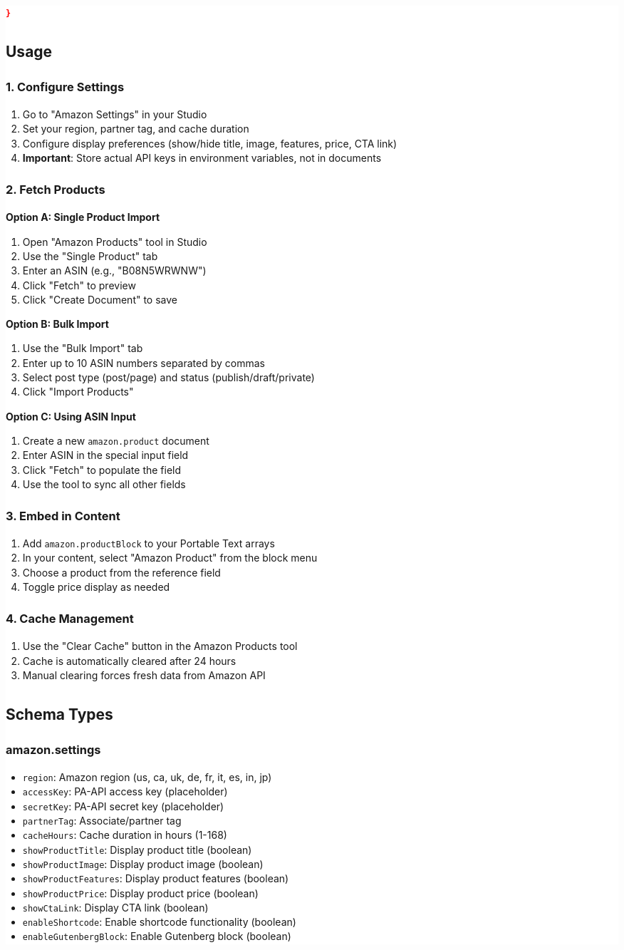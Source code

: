 ```json
}
```

## Usage

### 1. Configure Settings

1. Go to "Amazon Settings" in your Studio
2. Set your region, partner tag, and cache duration
3. Configure display preferences (show/hide title, image, features, price, CTA link)
4. **Important**: Store actual API keys in environment variables, not in documents

### 2. Fetch Products

**Option A: Single Product Import**
1. Open "Amazon Products" tool in Studio
2. Use the "Single Product" tab
3. Enter an ASIN (e.g., "B08N5WRWNW")
4. Click "Fetch" to preview
5. Click "Create Document" to save

**Option B: Bulk Import**
1. Use the "Bulk Import" tab
2. Enter up to 10 ASIN numbers separated by commas
3. Select post type (post/page) and status (publish/draft/private)
4. Click "Import Products"

**Option C: Using ASIN Input**
1. Create a new `amazon.product` document
2. Enter ASIN in the special input field
3. Click "Fetch" to populate the field
4. Use the tool to sync all other fields

### 3. Embed in Content

1. Add `amazon.productBlock` to your Portable Text arrays
2. In your content, select "Amazon Product" from the block menu
3. Choose a product from the reference field
4. Toggle price display as needed

### 4. Cache Management

1. Use the "Clear Cache" button in the Amazon Products tool
2. Cache is automatically cleared after 24 hours
3. Manual clearing forces fresh data from Amazon API

## Schema Types

### amazon.settings
- `region`: Amazon region (us, ca, uk, de, fr, it, es, in, jp)
- `accessKey`: PA-API access key (placeholder)
- `secretKey`: PA-API secret key (placeholder)
- `partnerTag`: Associate/partner tag
- `cacheHours`: Cache duration in hours (1-168)
- `showProductTitle`: Display product title (boolean)
- `showProductImage`: Display product image (boolean)
- `showProductFeatures`: Display product features (boolean)
- `showProductPrice`: Display product price (boolean)
- `showCtaLink`: Display CTA link (boolean)
- `enableShortcode`: Enable shortcode functionality (boolean)
- `enableGutenbergBlock`: Enable Gutenberg block (boolean)
